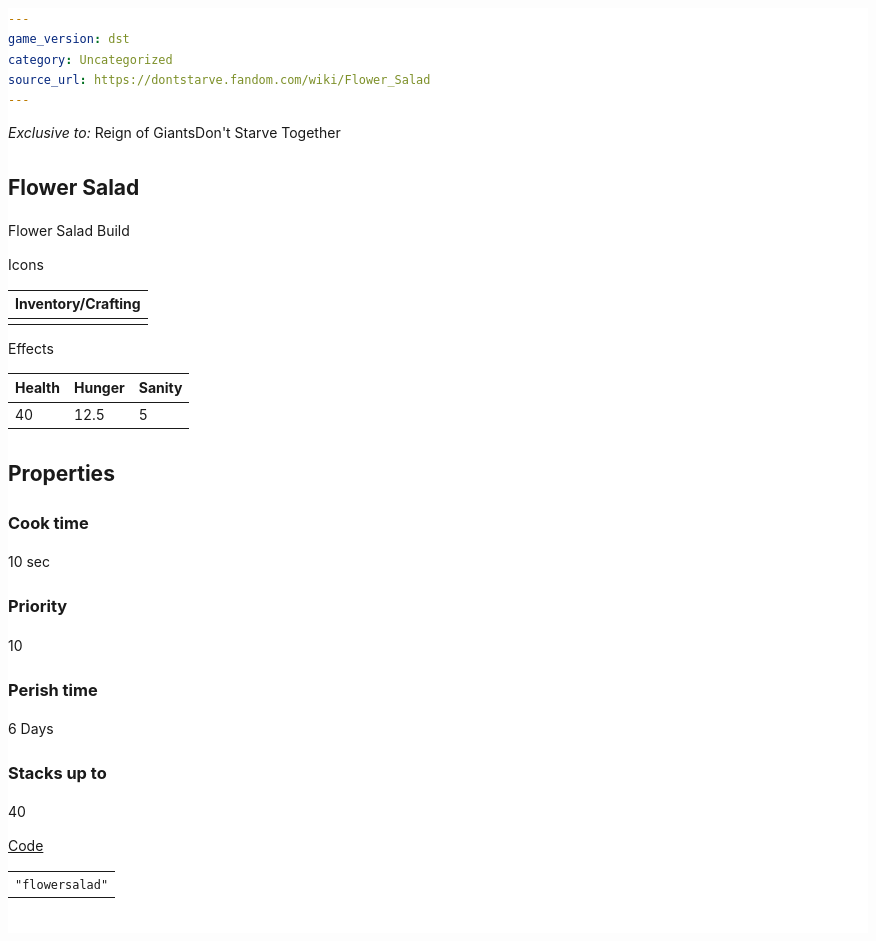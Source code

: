 ```yaml
---
game_version: dst
category: Uncategorized
source_url: https://dontstarve.fandom.com/wiki/Flower_Salad
---
```


*Exclusive to:* Reign of GiantsDon't Starve Together

## Flower Salad

Flower Salad Build

Icons

| Inventory/Crafting |
| --- |
|  |

Effects

| Health | Hunger | Sanity |
| --- | --- | --- |
| 40 | 12.5 | 5 |

## Properties

### Cook time

10 sec

### Priority

10

### Perish time

6 Days

### Stacks up to

40

[Code](/wiki/Console "Console")

|  |
| --- |
| `"flowersalad"` |

![](data:image/gif;base64,R0lGODlhAQABAIABAAAAAP///yH5BAEAAAEALAAAAAABAAEAQAICTAEAOw%3D%3D)
